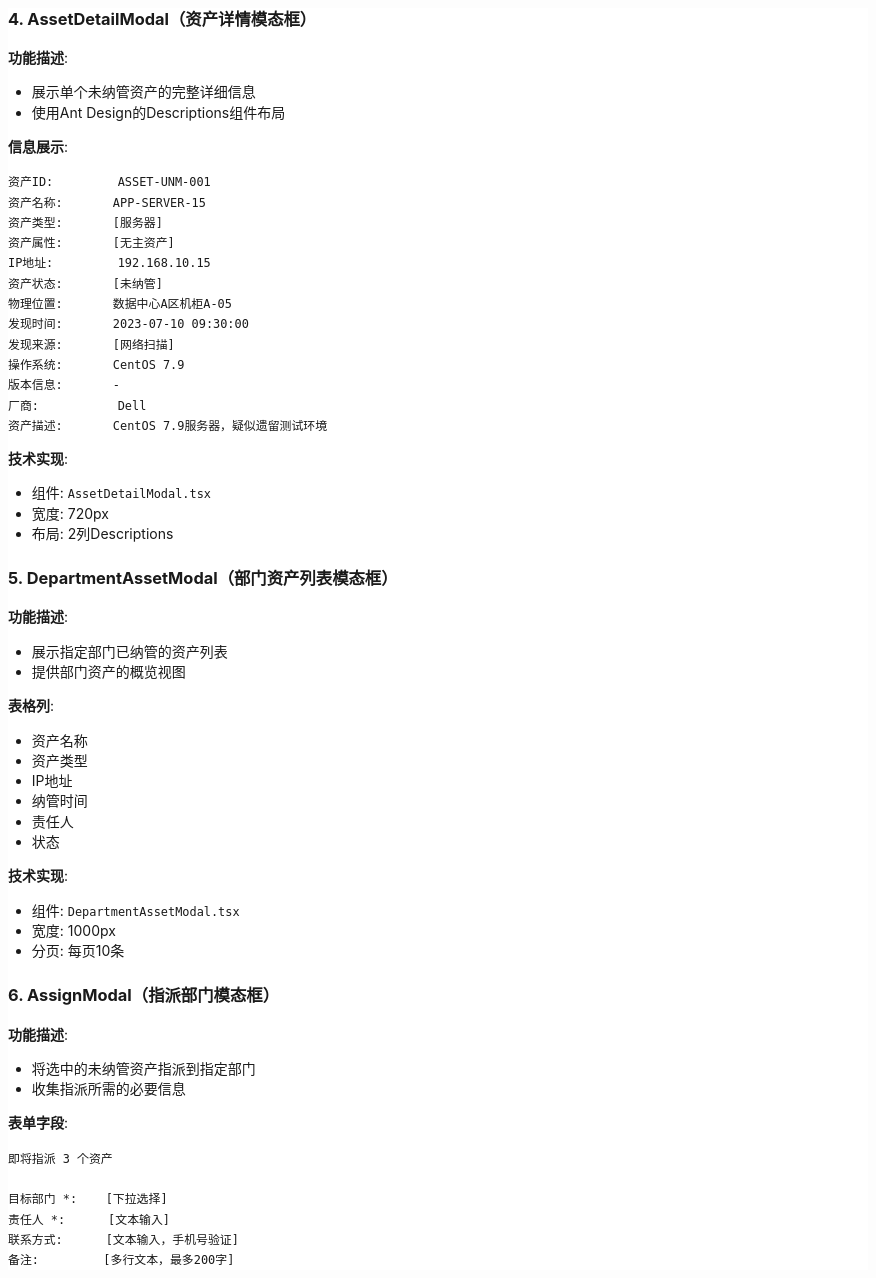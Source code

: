 ### 4. AssetDetailModal（资产详情模态框）

**功能描述**:
- 展示单个未纳管资产的完整详细信息
- 使用Ant Design的Descriptions组件布局

**信息展示**:
```
资产ID:         ASSET-UNM-001
资产名称:       APP-SERVER-15
资产类型:       [服务器]
资产属性:       [无主资产]
IP地址:         192.168.10.15
资产状态:       [未纳管]
物理位置:       数据中心A区机柜A-05
发现时间:       2023-07-10 09:30:00
发现来源:       [网络扫描]
操作系统:       CentOS 7.9
版本信息:       -
厂商:           Dell
资产描述:       CentOS 7.9服务器，疑似遗留测试环境
```

**技术实现**:
- 组件: `AssetDetailModal.tsx`
- 宽度: 720px
- 布局: 2列Descriptions

### 5. DepartmentAssetModal（部门资产列表模态框）

**功能描述**:
- 展示指定部门已纳管的资产列表
- 提供部门资产的概览视图

**表格列**:
- 资产名称
- 资产类型
- IP地址
- 纳管时间
- 责任人
- 状态

**技术实现**:
- 组件: `DepartmentAssetModal.tsx`
- 宽度: 1000px
- 分页: 每页10条

### 6. AssignModal（指派部门模态框）

**功能描述**:
- 将选中的未纳管资产指派到指定部门
- 收集指派所需的必要信息

**表单字段**:
```
即将指派 3 个资产

目标部门 *:    [下拉选择]
责任人 *:      [文本输入]
联系方式:      [文本输入，手机号验证]
备注:         [多行文本，最多200字]
```
